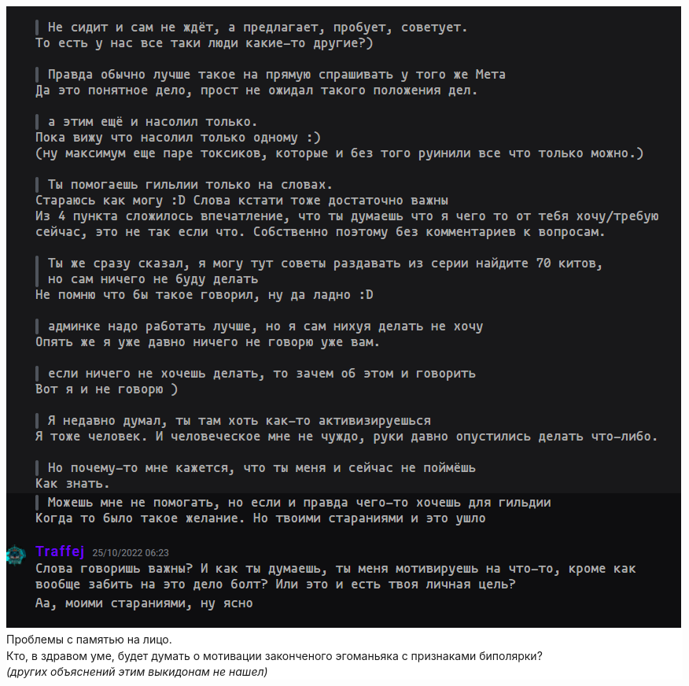 ![imgur](../images/th/5DfUHjI.png)  
Проблемы с памятью на лицо.  
Кто, в здравом уме, будет думать о мотивации законченого эгоманьяка с признаками биполярки?  
_(других объяснений этим выкидонам не нашел)_
